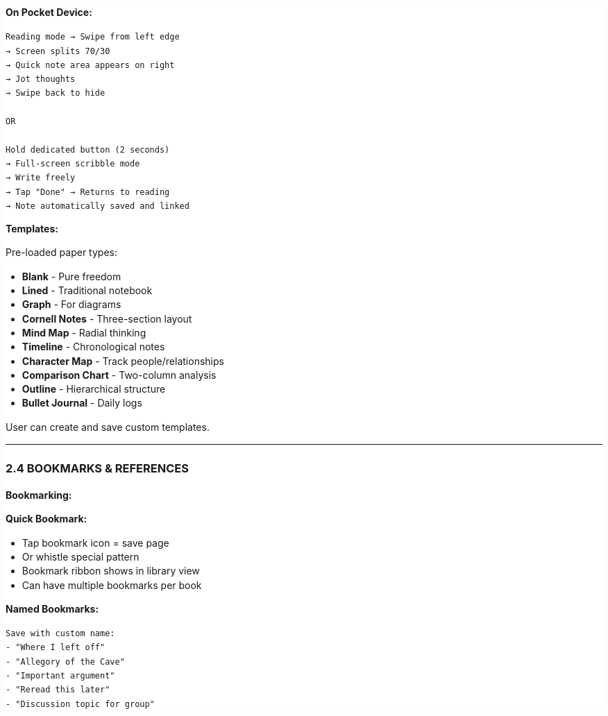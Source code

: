 **On Pocket Device:**

```
Reading mode → Swipe from left edge
→ Screen splits 70/30
→ Quick note area appears on right
→ Jot thoughts
→ Swipe back to hide

OR

Hold dedicated button (2 seconds)
→ Full-screen scribble mode
→ Write freely
→ Tap "Done" → Returns to reading
→ Note automatically saved and linked
```

**Templates:**

Pre-loaded paper types:
- **Blank** - Pure freedom
- **Lined** - Traditional notebook
- **Graph** - For diagrams
- **Cornell Notes** - Three-section layout
- **Mind Map** - Radial thinking
- **Timeline** - Chronological notes
- **Character Map** - Track people/relationships
- **Comparison Chart** - Two-column analysis
- **Outline** - Hierarchical structure
- **Bullet Journal** - Daily logs

User can create and save custom templates.

---

### 2.4 BOOKMARKS & REFERENCES

**Bookmarking:**

**Quick Bookmark:**
- Tap bookmark icon = save page
- Or whistle special pattern
- Bookmark ribbon shows in library view
- Can have multiple bookmarks per book

**Named Bookmarks:**
```
Save with custom name:
- "Where I left off"
- "Allegory of the Cave"
- "Important argument"
- "Reread this later"
- "Discussion topic for group"
```
